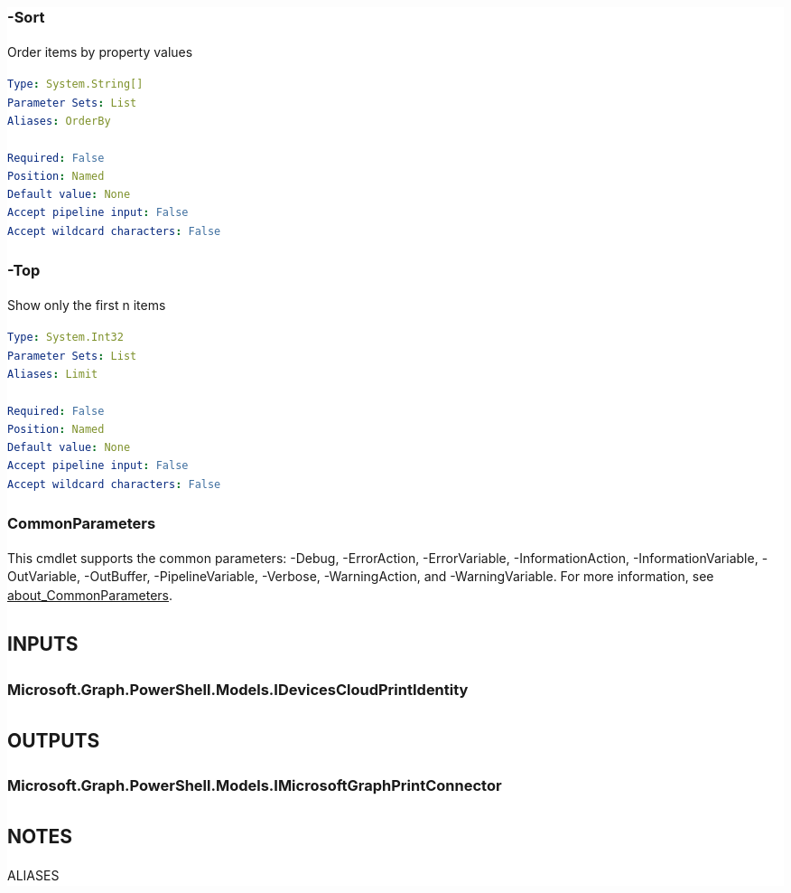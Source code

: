 ### -Sort
Order items by property values

```yaml
Type: System.String[]
Parameter Sets: List
Aliases: OrderBy

Required: False
Position: Named
Default value: None
Accept pipeline input: False
Accept wildcard characters: False
```

### -Top
Show only the first n items

```yaml
Type: System.Int32
Parameter Sets: List
Aliases: Limit

Required: False
Position: Named
Default value: None
Accept pipeline input: False
Accept wildcard characters: False
```

### CommonParameters
This cmdlet supports the common parameters: -Debug, -ErrorAction, -ErrorVariable, -InformationAction, -InformationVariable, -OutVariable, -OutBuffer, -PipelineVariable, -Verbose, -WarningAction, and -WarningVariable. For more information, see [about_CommonParameters](http://go.microsoft.com/fwlink/?LinkID=113216).

## INPUTS

### Microsoft.Graph.PowerShell.Models.IDevicesCloudPrintIdentity

## OUTPUTS

### Microsoft.Graph.PowerShell.Models.IMicrosoftGraphPrintConnector

## NOTES

ALIASES
